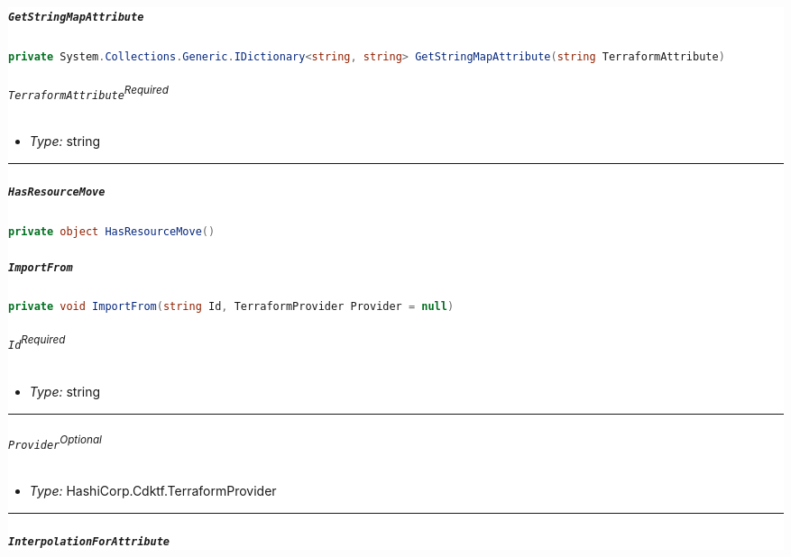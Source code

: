 ##### `GetStringMapAttribute` <a name="GetStringMapAttribute" id="rhizo-co-terraform-provider-oci.databaseAutonomousContainerDatabaseDataguardRoleChange.DatabaseAutonomousContainerDatabaseDataguardRoleChange.getStringMapAttribute"></a>

```csharp
private System.Collections.Generic.IDictionary<string, string> GetStringMapAttribute(string TerraformAttribute)
```

###### `TerraformAttribute`<sup>Required</sup> <a name="TerraformAttribute" id="rhizo-co-terraform-provider-oci.databaseAutonomousContainerDatabaseDataguardRoleChange.DatabaseAutonomousContainerDatabaseDataguardRoleChange.getStringMapAttribute.parameter.terraformAttribute"></a>

- *Type:* string

---

##### `HasResourceMove` <a name="HasResourceMove" id="rhizo-co-terraform-provider-oci.databaseAutonomousContainerDatabaseDataguardRoleChange.DatabaseAutonomousContainerDatabaseDataguardRoleChange.hasResourceMove"></a>

```csharp
private object HasResourceMove()
```

##### `ImportFrom` <a name="ImportFrom" id="rhizo-co-terraform-provider-oci.databaseAutonomousContainerDatabaseDataguardRoleChange.DatabaseAutonomousContainerDatabaseDataguardRoleChange.importFrom"></a>

```csharp
private void ImportFrom(string Id, TerraformProvider Provider = null)
```

###### `Id`<sup>Required</sup> <a name="Id" id="rhizo-co-terraform-provider-oci.databaseAutonomousContainerDatabaseDataguardRoleChange.DatabaseAutonomousContainerDatabaseDataguardRoleChange.importFrom.parameter.id"></a>

- *Type:* string

---

###### `Provider`<sup>Optional</sup> <a name="Provider" id="rhizo-co-terraform-provider-oci.databaseAutonomousContainerDatabaseDataguardRoleChange.DatabaseAutonomousContainerDatabaseDataguardRoleChange.importFrom.parameter.provider"></a>

- *Type:* HashiCorp.Cdktf.TerraformProvider

---

##### `InterpolationForAttribute` <a name="InterpolationForAttribute" id="rhizo-co-terraform-provider-oci.databaseAutonomousContainerDatabaseDataguardRoleChange.DatabaseAutonomousContainerDatabaseDataguardRoleChange.interpolationForAttribute"></a>
